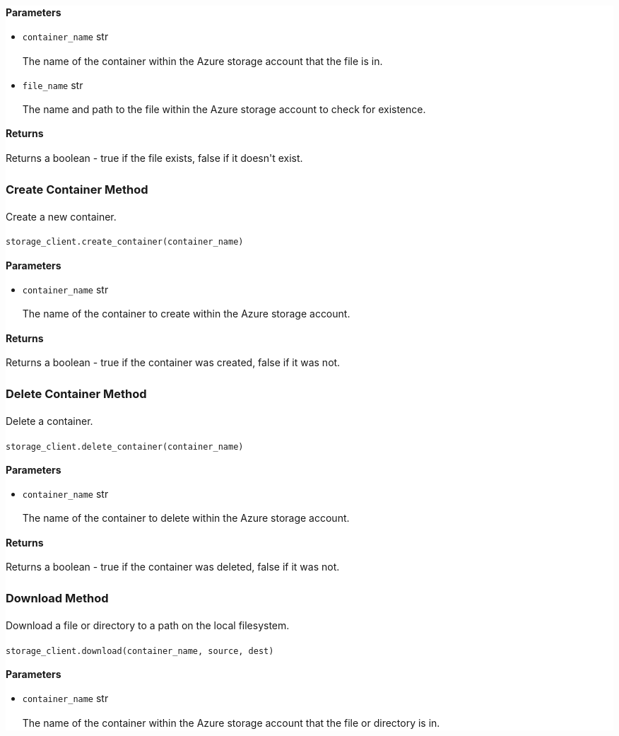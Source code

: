 **Parameters**

- `container_name` str

  The name of the container within the Azure storage account that the file is in.

- `file_name` str

  The name and path to the file within the Azure storage account to check for existence.

**Returns**

Returns a boolean - true if the file exists, false if it doesn't exist.

### Create Container Method

Create a new container.

```python
storage_client.create_container(container_name)
```

**Parameters**

- `container_name` str

  The name of the container to create within the Azure storage account.

**Returns**

Returns a boolean - true if the container was created, false if it was not.

### Delete Container Method

Delete a container.

```python
storage_client.delete_container(container_name)
```

**Parameters**

- `container_name` str

  The name of the container to delete within the Azure storage account.

**Returns**

Returns a boolean - true if the container was deleted, false if it was not.

### Download Method

Download a file or directory to a path on the local filesystem.

```python
storage_client.download(container_name, source, dest)
```

**Parameters**

- `container_name` str

  The name of the container within the Azure storage account that the file or directory is in.
